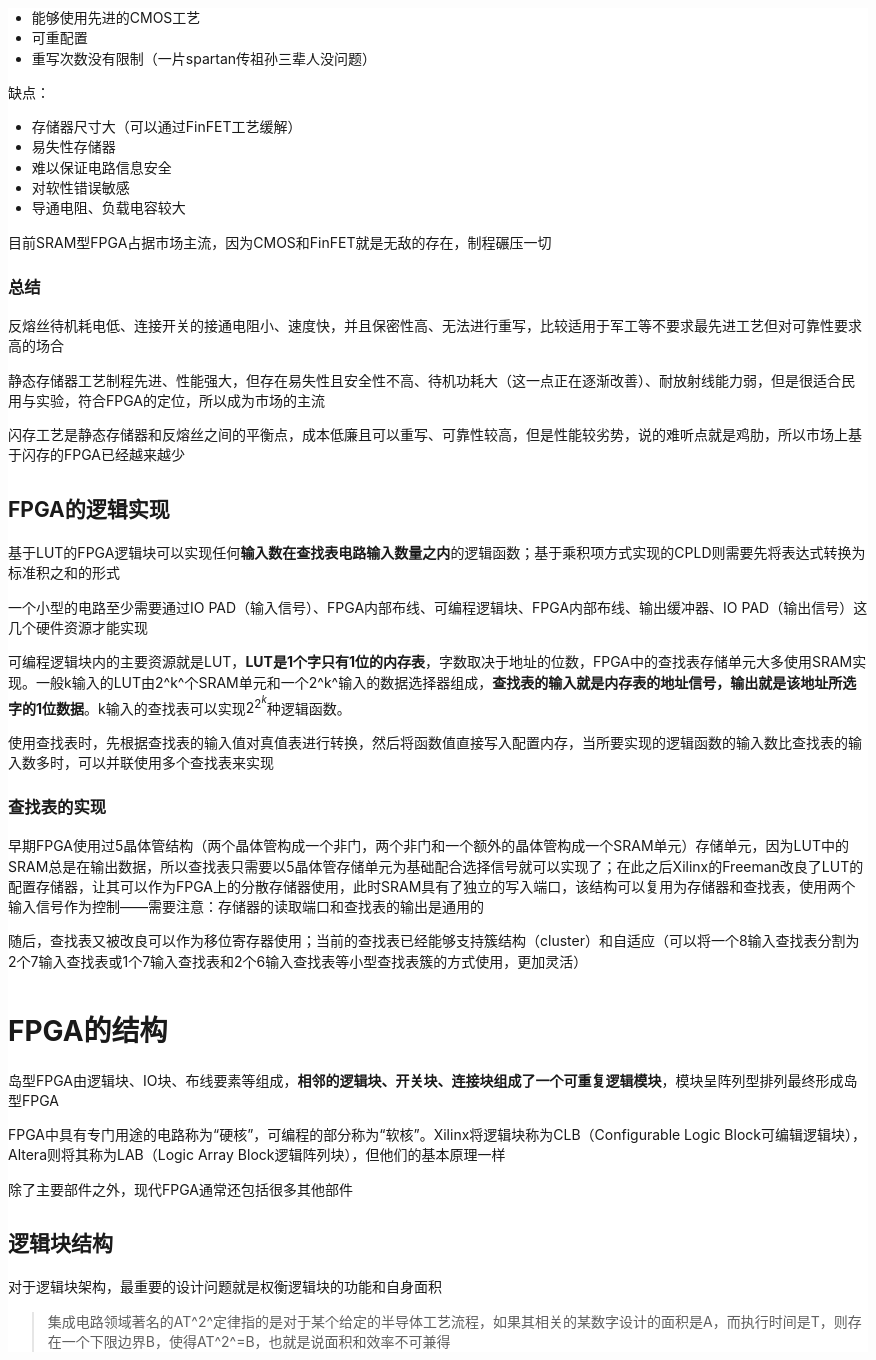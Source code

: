 * 能够使用先进的CMOS工艺
* 可重配置
* 重写次数没有限制（一片spartan传祖孙三辈人没问题）

缺点：

* 存储器尺寸大（可以通过FinFET工艺缓解）
* 易失性存储器
* 难以保证电路信息安全
* 对软性错误敏感
* 导通电阻、负载电容较大

目前SRAM型FPGA占据市场主流，因为CMOS和FinFET就是无敌的存在，制程碾压一切

### 总结

反熔丝待机耗电低、连接开关的接通电阻小、速度快，并且保密性高、无法进行重写，比较适用于军工等不要求最先进工艺但对可靠性要求高的场合

静态存储器工艺制程先进、性能强大，但存在易失性且安全性不高、待机功耗大（这一点正在逐渐改善）、耐放射线能力弱，但是很适合民用与实验，符合FPGA的定位，所以成为市场的主流

闪存工艺是静态存储器和反熔丝之间的平衡点，成本低廉且可以重写、可靠性较高，但是性能较劣势，说的难听点就是鸡肋，所以市场上基于闪存的FPGA已经越来越少

## FPGA的逻辑实现

基于LUT的FPGA逻辑块可以实现任何**输入数在查找表电路输入数量之内**的逻辑函数；基于乘积项方式实现的CPLD则需要先将表达式转换为标准积之和的形式

一个小型的电路至少需要通过IO PAD（输入信号）、FPGA内部布线、可编程逻辑块、FPGA内部布线、输出缓冲器、IO PAD（输出信号）这几个硬件资源才能实现

可编程逻辑块内的主要资源就是LUT，**LUT是1个字只有1位的内存表**，字数取决于地址的位数，FPGA中的查找表存储单元大多使用SRAM实现。一般k输入的LUT由2^k^个SRAM单元和一个2^k^输入的数据选择器组成，**查找表的输入就是内存表的地址信号，输出就是该地址所选字的1位数据**。k输入的查找表可以实现$2^{2^k}$种逻辑函数。

使用查找表时，先根据查找表的输入值对真值表进行转换，然后将函数值直接写入配置内存，当所要实现的逻辑函数的输入数比查找表的输入数多时，可以并联使用多个查找表来实现

### 查找表的实现

早期FPGA使用过5晶体管结构（两个晶体管构成一个非门，两个非门和一个额外的晶体管构成一个SRAM单元）存储单元，因为LUT中的SRAM总是在输出数据，所以查找表只需要以5晶体管存储单元为基础配合选择信号就可以实现了；在此之后Xilinx的Freeman改良了LUT的配置存储器，让其可以作为FPGA上的分散存储器使用，此时SRAM具有了独立的写入端口，该结构可以复用为存储器和查找表，使用两个输入信号作为控制——需要注意：存储器的读取端口和查找表的输出是通用的

随后，查找表又被改良可以作为移位寄存器使用；当前的查找表已经能够支持簇结构（cluster）和自适应（可以将一个8输入查找表分割为2个7输入查找表或1个7输入查找表和2个6输入查找表等小型查找表簇的方式使用，更加灵活）

# FPGA的结构

岛型FPGA由逻辑块、IO块、布线要素等组成，**相邻的逻辑块、开关块、连接块组成了一个可重复逻辑模块**，模块呈阵列型排列最终形成岛型FPGA

FPGA中具有专门用途的电路称为“硬核”，可编程的部分称为“软核”。Xilinx将逻辑块称为CLB（Configurable Logic Block可编辑逻辑块），Altera则将其称为LAB（Logic Array Block逻辑阵列块），但他们的基本原理一样

除了主要部件之外，现代FPGA通常还包括很多其他部件

## 逻辑块结构

对于逻辑块架构，最重要的设计问题就是权衡逻辑块的功能和自身面积

> 集成电路领域著名的AT^2^定律指的是对于某个给定的半导体工艺流程，如果其相关的某数字设计的面积是A，而执行时间是T，则存在一个下限边界B，使得AT^2^=B，也就是说面积和效率不可兼得
